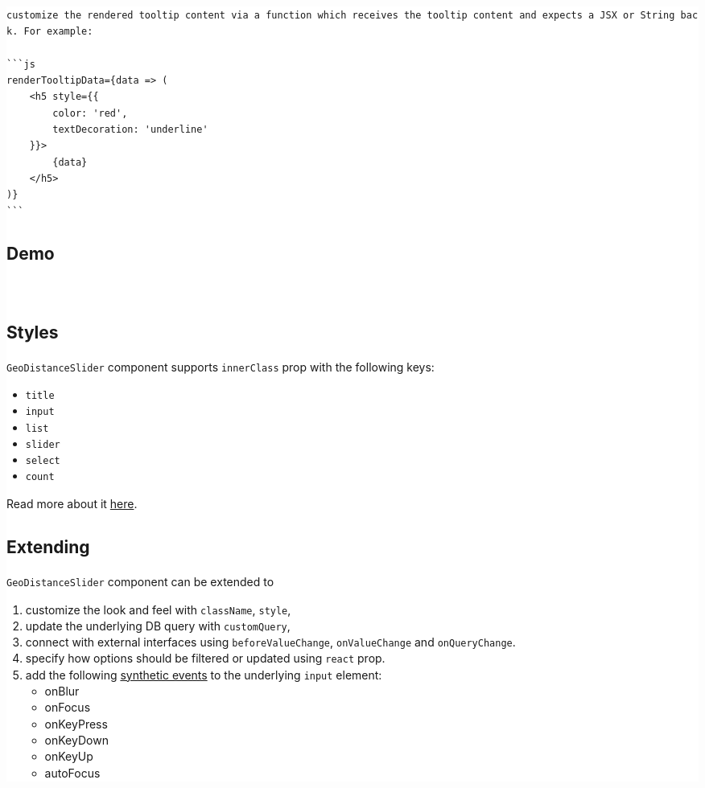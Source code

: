     customize the rendered tooltip content via a function which receives the tooltip content and expects a JSX or String back. For example:

    ```js
    renderTooltipData={data => (
        <h5 style={{
            color: 'red',
            textDecoration: 'underline'
        }}>
            {data}
        </h5>
    )}
    ```

## Demo

<br />

<iframe height='500' scrolling='no' title='GeoDistanceSlider Example' src='//codepen.io/dhruvdutt/embed/wjBddV/?height=500&theme-id=light&embed-version=2' frameborder='no' allowtransparency='true' allowfullscreen='true' style='width: 100%;'>See the Pen <a href='https://codepen.io/dhruvdutt/pen/wjBddV/'>GeoDistanceSlider Example</a> by Dhruvdutt Jadhav (<a href='https://codepen.io/dhruvdutt'>@dhruvdutt</a>) on <a href='https://codepen.io'>CodePen</a>.
</iframe>

## Styles

`GeoDistanceSlider` component supports `innerClass` prop with the following keys:

-   `title`
-   `input`
-   `list`
-   `slider`
-   `select`
-   `count`

Read more about it [here](/docs/reactivesearch/v3/theming/classnameinjection/).

## Extending

`GeoDistanceSlider` component can be extended to

1. customize the look and feel with `className`, `style`,
2. update the underlying DB query with `customQuery`,
3. connect with external interfaces using `beforeValueChange`, `onValueChange` and `onQueryChange`.
4. specify how options should be filtered or updated using `react` prop.
5. add the following [synthetic events](https://reactjs.org/events.html) to the underlying `input` element:
    - onBlur
    - onFocus
    - onKeyPress
    - onKeyDown
    - onKeyUp
    - autoFocus
